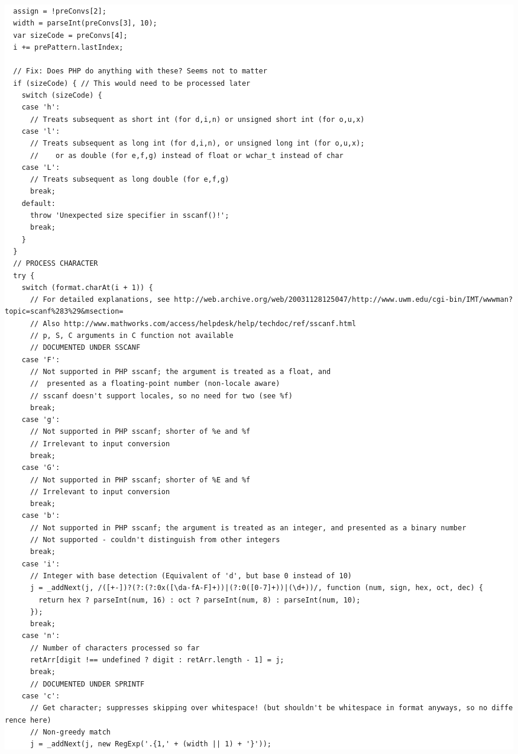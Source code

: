       assign = !preConvs[2];
      width = parseInt(preConvs[3], 10);
      var sizeCode = preConvs[4];
      i += prePattern.lastIndex;

      // Fix: Does PHP do anything with these? Seems not to matter
      if (sizeCode) { // This would need to be processed later
        switch (sizeCode) {
        case 'h':
          // Treats subsequent as short int (for d,i,n) or unsigned short int (for o,u,x)
        case 'l':
          // Treats subsequent as long int (for d,i,n), or unsigned long int (for o,u,x);
          //    or as double (for e,f,g) instead of float or wchar_t instead of char
        case 'L':
          // Treats subsequent as long double (for e,f,g)
          break;
        default:
          throw 'Unexpected size specifier in sscanf()!';
          break;
        }
      }
      // PROCESS CHARACTER
      try {
        switch (format.charAt(i + 1)) {
          // For detailed explanations, see http://web.archive.org/web/20031128125047/http://www.uwm.edu/cgi-bin/IMT/wwwman?topic=scanf%283%29&msection=
          // Also http://www.mathworks.com/access/helpdesk/help/techdoc/ref/sscanf.html
          // p, S, C arguments in C function not available
          // DOCUMENTED UNDER SSCANF
        case 'F':
          // Not supported in PHP sscanf; the argument is treated as a float, and
          //  presented as a floating-point number (non-locale aware)
          // sscanf doesn't support locales, so no need for two (see %f)
          break;
        case 'g':
          // Not supported in PHP sscanf; shorter of %e and %f
          // Irrelevant to input conversion
          break;
        case 'G':
          // Not supported in PHP sscanf; shorter of %E and %f
          // Irrelevant to input conversion
          break;
        case 'b':
          // Not supported in PHP sscanf; the argument is treated as an integer, and presented as a binary number
          // Not supported - couldn't distinguish from other integers
          break;
        case 'i':
          // Integer with base detection (Equivalent of 'd', but base 0 instead of 10)
          j = _addNext(j, /([+-])?(?:(?:0x([\da-fA-F]+))|(?:0([0-7]+))|(\d+))/, function (num, sign, hex, oct, dec) {
            return hex ? parseInt(num, 16) : oct ? parseInt(num, 8) : parseInt(num, 10);
          });
          break;
        case 'n':
          // Number of characters processed so far
          retArr[digit !== undefined ? digit : retArr.length - 1] = j;
          break;
          // DOCUMENTED UNDER SPRINTF
        case 'c':
          // Get character; suppresses skipping over whitespace! (but shouldn't be whitespace in format anyways, so no difference here)
          // Non-greedy match
          j = _addNext(j, new RegExp('.{1,' + (width || 1) + '}'));